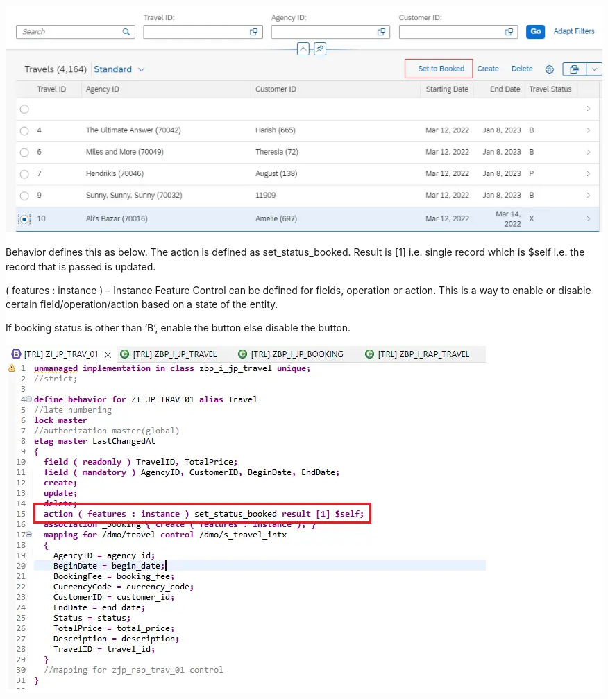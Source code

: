 ![alt text](image-157.png)

Behavior defines this as below. The action is defined as set_status_booked. Result is [1] i.e. single record which is $self i.e. the record that is passed is updated.

( features : instance ) – Instance Feature Control can be defined for fields, operation or action. This is a way to enable or disable certain field/operation/action based on a state of the entity.

If booking status is other than ‘B’, enable the button else disable the button.

![alt text](image-158.png)
